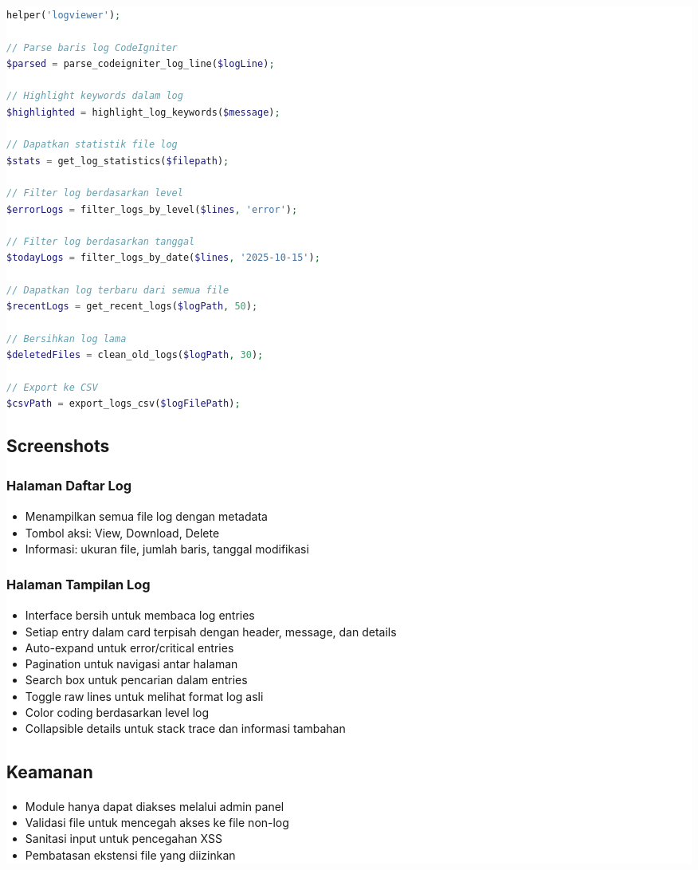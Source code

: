 ```php
helper('logviewer');

// Parse baris log CodeIgniter
$parsed = parse_codeigniter_log_line($logLine);

// Highlight keywords dalam log
$highlighted = highlight_log_keywords($message);

// Dapatkan statistik file log
$stats = get_log_statistics($filepath);

// Filter log berdasarkan level
$errorLogs = filter_logs_by_level($lines, 'error');

// Filter log berdasarkan tanggal
$todayLogs = filter_logs_by_date($lines, '2025-10-15');

// Dapatkan log terbaru dari semua file
$recentLogs = get_recent_logs($logPath, 50);

// Bersihkan log lama
$deletedFiles = clean_old_logs($logPath, 30);

// Export ke CSV
$csvPath = export_logs_csv($logFilePath);
```

## Screenshots

### Halaman Daftar Log
- Menampilkan semua file log dengan metadata
- Tombol aksi: View, Download, Delete
- Informasi: ukuran file, jumlah baris, tanggal modifikasi

### Halaman Tampilan Log
- Interface bersih untuk membaca log entries
- Setiap entry dalam card terpisah dengan header, message, dan details
- Auto-expand untuk error/critical entries
- Pagination untuk navigasi antar halaman
- Search box untuk pencarian dalam entries
- Toggle raw lines untuk melihat format log asli
- Color coding berdasarkan level log
- Collapsible details untuk stack trace dan informasi tambahan

## Keamanan

- Module hanya dapat diakses melalui admin panel
- Validasi file untuk mencegah akses ke file non-log
- Sanitasi input untuk pencegahan XSS
- Pembatasan ekstensi file yang diizinkan
